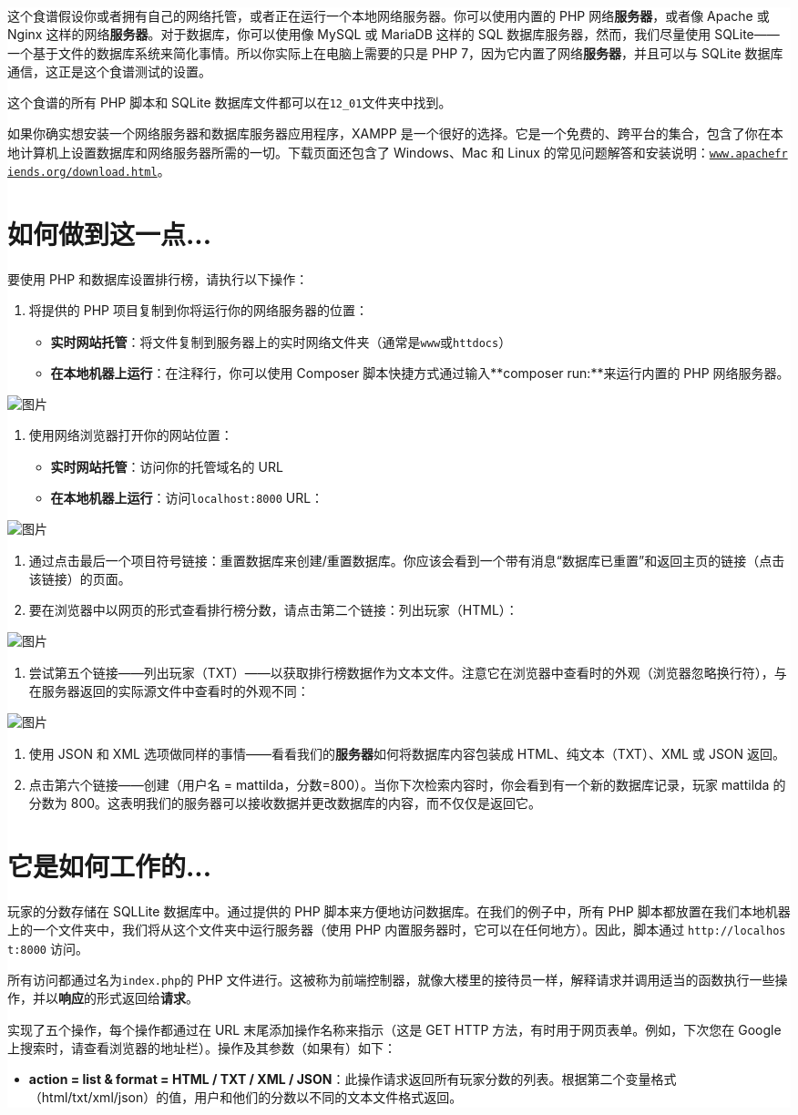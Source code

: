这个食谱假设你或者拥有自己的网络托管，或者正在运行一个本地网络服务器。你可以使用内置的 PHP 网络**服务器**，或者像 Apache 或 Nginx 这样的网络**服务器**。对于数据库，你可以使用像 MySQL 或 MariaDB 这样的 SQL 数据库服务器，然而，我们尽量使用 SQLite——一个基于文件的数据库系统来简化事情。所以你实际上在电脑上需要的只是 PHP 7，因为它内置了网络**服务器**，并且可以与 SQLite 数据库通信，这正是这个食谱测试的设置。

这个食谱的所有 PHP 脚本和 SQLite 数据库文件都可以在`12_01`文件夹中找到。

如果你确实想安装一个网络服务器和数据库服务器应用程序，XAMPP 是一个很好的选择。它是一个免费的、跨平台的集合，包含了你在本地计算机上设置数据库和网络服务器所需的一切。下载页面还包含了 Windows、Mac 和 Linux 的常见问题解答和安装说明：[`www.apachefriends.org/download.html`](https://www.apachefriends.org/download.html)。

# 如何做到这一点...

要使用 PHP 和数据库设置排行榜，请执行以下操作：

1.  将提供的 PHP 项目复制到你将运行你的网络服务器的位置：

    +   **实时网站托管**：将文件复制到服务器上的实时网络文件夹（通常是`www`或`httdocs`）

    +   **在本地机器上运行**：在注释行，你可以使用 Composer 脚本快捷方式通过输入**composer run:**来运行内置的 PHP 网络服务器。

![图片](img/63c43c18-90f0-48e8-9547-da18b99140d5.png)

1.  使用网络浏览器打开你的网站位置：

    +   **实时网站托管**：访问你的托管域名的 URL

    +   **在本地机器上运行**：访问`localhost:8000` URL：

![图片](img/38fc311f-1c1e-48ca-b739-5c14d4594fa9.png)

1.  通过点击最后一个项目符号链接：重置数据库来创建/重置数据库。你应该会看到一个带有消息“数据库已重置”和返回主页的链接（点击该链接）的页面。

1.  要在浏览器中以网页的形式查看排行榜分数，请点击第二个链接：列出玩家（HTML）：

![图片](img/56f76b73-e922-461d-9860-4e954bba3aef.png)

1.  尝试第五个链接——列出玩家（TXT）——以获取排行榜数据作为文本文件。注意它在浏览器中查看时的外观（浏览器忽略换行符），与在服务器返回的实际源文件中查看时的外观不同：

![图片](img/a455da29-6ebc-4653-84b1-01af528919ae.png)

1.  使用 JSON 和 XML 选项做同样的事情——看看我们的**服务器**如何将数据库内容包装成 HTML、纯文本（TXT）、XML 或 JSON 返回。

1.  点击第六个链接——创建（用户名 = mattilda，分数=800）。当你下次检索内容时，你会看到有一个新的数据库记录，玩家 mattilda 的分数为 800。这表明我们的服务器可以接收数据并更改数据库的内容，而不仅仅是返回它。

# 它是如何工作的...

玩家的分数存储在 SQLLite 数据库中。通过提供的 PHP 脚本来方便地访问数据库。在我们的例子中，所有 PHP 脚本都放置在我们本地机器上的一个文件夹中，我们将从这个文件夹中运行服务器（使用 PHP 内置服务器时，它可以在任何地方）。因此，脚本通过 `http://localhost:8000` 访问。

所有访问都通过名为`index.php`的 PHP 文件进行。这被称为前端控制器，就像大楼里的接待员一样，解释请求并调用适当的函数执行一些操作，并以**响应**的形式返回给**请求**。

实现了五个操作，每个操作都通过在 URL 末尾添加操作名称来指示（这是 GET HTTP 方法，有时用于网页表单。例如，下次您在 Google 上搜索时，请查看浏览器的地址栏）。操作及其参数（如果有）如下：

+   **action = list & format = HTML / TXT / XML / JSON**：此操作请求返回所有玩家分数的列表。根据第二个变量格式（html/txt/xml/json）的值，用户和他们的分数以不同的文本文件格式返回。
